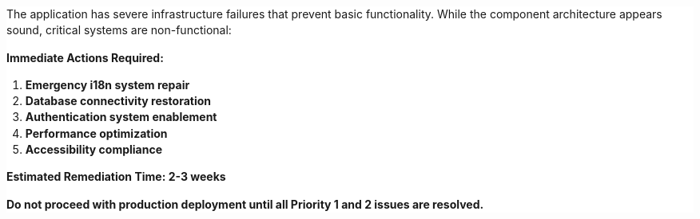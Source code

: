 The application has severe infrastructure failures that prevent basic functionality. While the component architecture appears sound, critical systems are non-functional:

**Immediate Actions Required:**
1. **Emergency i18n system repair**
2. **Database connectivity restoration**
3. **Authentication system enablement**
4. **Performance optimization**
5. **Accessibility compliance**

**Estimated Remediation Time: 2-3 weeks**

**Do not proceed with production deployment until all Priority 1 and 2 issues are resolved.**